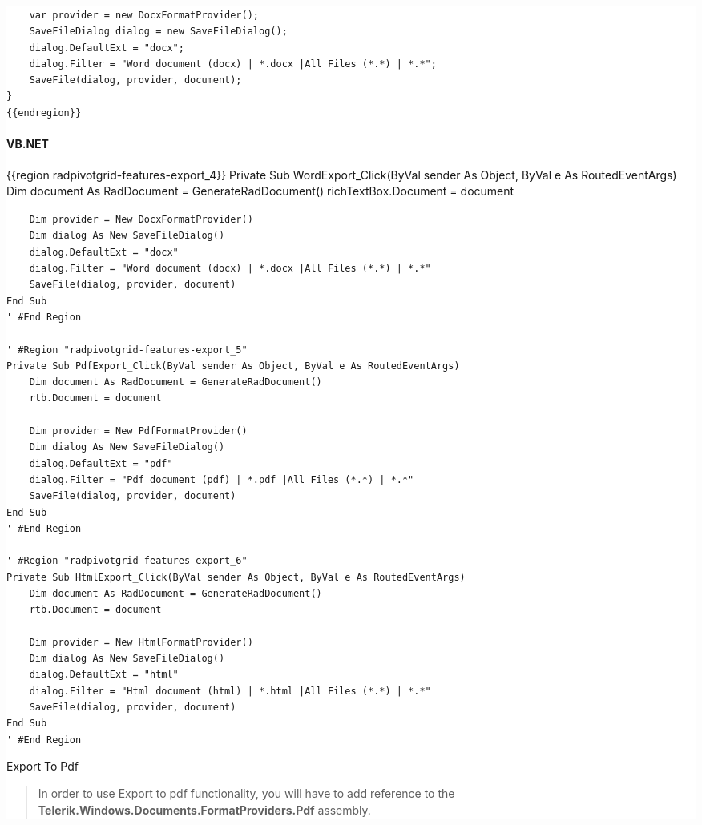 	    var provider = new DocxFormatProvider();
	    SaveFileDialog dialog = new SaveFileDialog();
	    dialog.DefaultExt = "docx";
	    dialog.Filter = "Word document (docx) | *.docx |All Files (*.*) | *.*";
	    SaveFile(dialog, provider, document);
	}
	{{endregion}}



#### __VB.NET__

{{region radpivotgrid-features-export_4}}
	Private Sub WordExport_Click(ByVal sender As Object, ByVal e As RoutedEventArgs)
		Dim document As RadDocument = GenerateRadDocument()
		richTextBox.Document = document
	
		Dim provider = New DocxFormatProvider()
		Dim dialog As New SaveFileDialog()
		dialog.DefaultExt = "docx"
		dialog.Filter = "Word document (docx) | *.docx |All Files (*.*) | *.*"
		SaveFile(dialog, provider, document)
	End Sub
	' #End Region
	
	' #Region "radpivotgrid-features-export_5"
	Private Sub PdfExport_Click(ByVal sender As Object, ByVal e As RoutedEventArgs)
		Dim document As RadDocument = GenerateRadDocument()
		rtb.Document = document
	
		Dim provider = New PdfFormatProvider()
		Dim dialog As New SaveFileDialog()
		dialog.DefaultExt = "pdf"
		dialog.Filter = "Pdf document (pdf) | *.pdf |All Files (*.*) | *.*"
		SaveFile(dialog, provider, document)
	End Sub
	' #End Region
	
	' #Region "radpivotgrid-features-export_6"
	Private Sub HtmlExport_Click(ByVal sender As Object, ByVal e As RoutedEventArgs)
		Dim document As RadDocument = GenerateRadDocument()
		rtb.Document = document
	
		Dim provider = New HtmlFormatProvider()
		Dim dialog As New SaveFileDialog()
		dialog.DefaultExt = "html"
		dialog.Filter = "Html document (html) | *.html |All Files (*.*) | *.*"
		SaveFile(dialog, provider, document)
	End Sub
	' #End Region

Export To Pdf

>In order to use Export to pdf functionality, you will have to add reference to the __Telerik.Windows.Documents.FormatProviders.Pdf__ assembly.
                